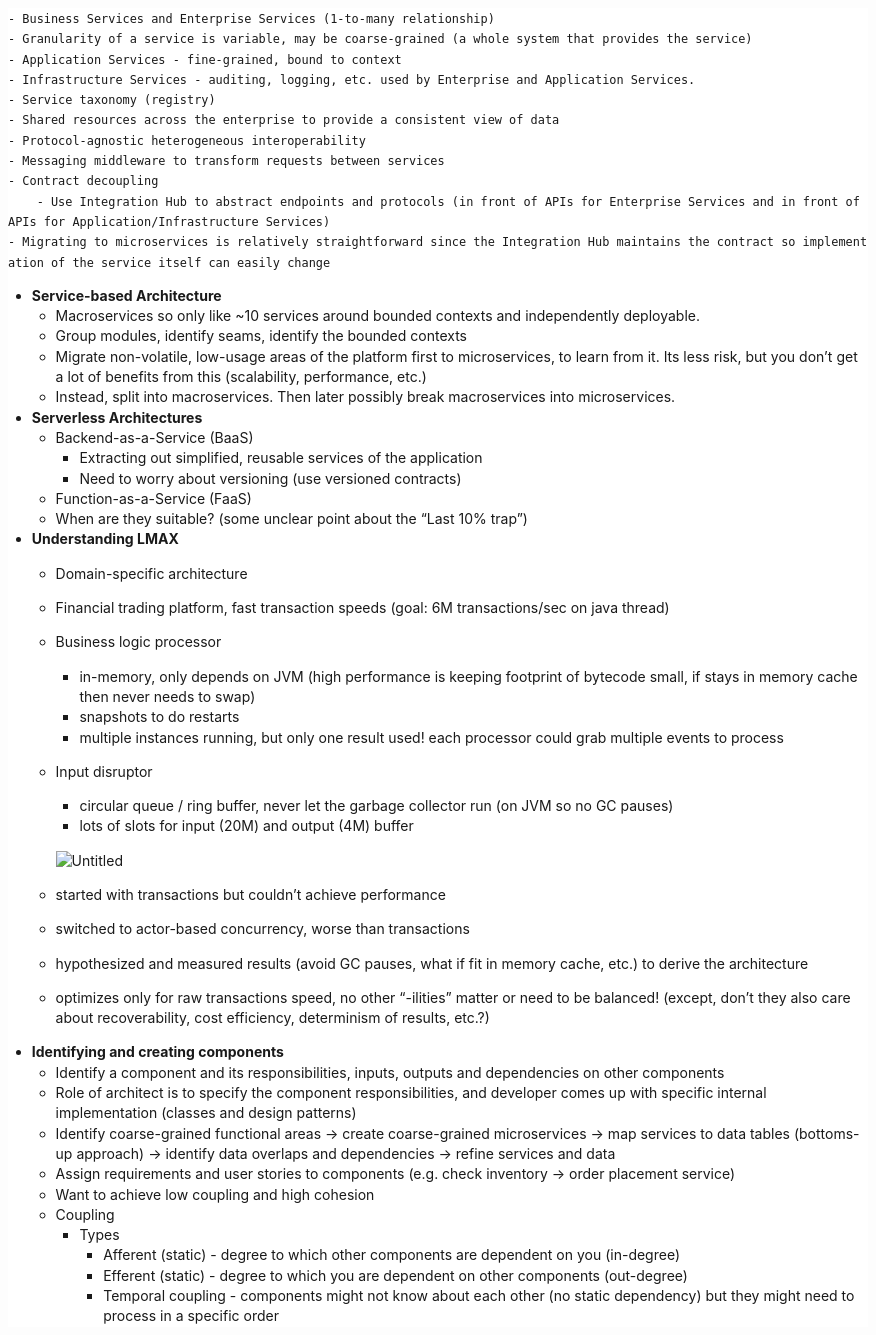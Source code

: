     - Business Services and Enterprise Services (1-to-many relationship)
    - Granularity of a service is variable, may be coarse-grained (a whole system that provides the service)
    - Application Services - fine-grained, bound to context
    - Infrastructure Services - auditing, logging, etc. used by Enterprise and Application Services.
    - Service taxonomy (registry)
    - Shared resources across the enterprise to provide a consistent view of data
    - Protocol-agnostic heterogeneous interoperability
    - Messaging middleware to transform requests between services
    - Contract decoupling
        - Use Integration Hub to abstract endpoints and protocols (in front of APIs for Enterprise Services and in front of APIs for Application/Infrastructure Services)
    - Migrating to microservices is relatively straightforward since the Integration Hub maintains the contract so implementation of the service itself can easily change
- **Service-based Architecture**
    - Macroservices so only like ~10 services around bounded contexts and independently deployable.
    - Group modules, identify seams, identify the bounded contexts
    - Migrate non-volatile, low-usage areas of the platform first to microservices, to learn from it.  Its less risk, but you don’t get a lot of benefits from this (scalability, performance, etc.)
    - Instead, split into macroservices.  Then later possibly break macroservices into microservices.
- **Serverless Architectures**
    - Backend-as-a-Service (BaaS)
        - Extracting out simplified, reusable services of the application
        - Need to worry about versioning (use versioned contracts)
    - Function-as-a-Service (FaaS)
    - When are they suitable? (some unclear point about the “Last 10% trap”)
- **Understanding LMAX**
    - Domain-specific architecture
    - Financial trading platform, fast transaction speeds (goal: 6M transactions/sec on java thread)
    - Business logic processor
        - in-memory, only depends on JVM (high performance is keeping footprint of bytecode small, if stays in memory cache then never needs to swap)
        - snapshots to do restarts
        - multiple instances running, but only one result used!  each processor could grab multiple events to process
    - Input disruptor
        - circular queue / ring buffer, never let the garbage collector run (on JVM so no GC pauses)
        - lots of slots for input (20M) and output (4M) buffer
        
        ![Untitled](https://s3-us-west-2.amazonaws.com/secure.notion-static.com/77707673-b588-4ca8-9ef7-971e924cb9d0/Untitled.png)
        
    - started with transactions but couldn’t achieve performance
    - switched to actor-based concurrency, worse than transactions
    - hypothesized and measured results (avoid GC pauses, what if fit in memory cache, etc.) to derive the architecture
    - optimizes only for raw transactions speed, no other “-ilities” matter or need to be balanced! (except, don’t they also care about recoverability, cost efficiency, determinism of results, etc.?)
- **Identifying and creating components**
    - Identify a component and its responsibilities, inputs, outputs and dependencies on other components
    - Role of architect is to specify the component responsibilities, and developer comes up with specific internal implementation (classes and design patterns)
    - Identify coarse-grained functional areas → create coarse-grained microservices → map services to data tables (bottoms-up approach) → identify data overlaps and dependencies → refine services and data
    - Assign requirements and user stories to components (e.g. check inventory → order placement service)
    - Want to achieve low coupling and high cohesion
    - Coupling
        - Types
            - Afferent (static) - degree to which other components are dependent on you (in-degree)
            - Efferent (static) - degree to which you are dependent on other components (out-degree)
            - Temporal coupling - components might not know about each other (no static dependency) but they might need to process in a specific order